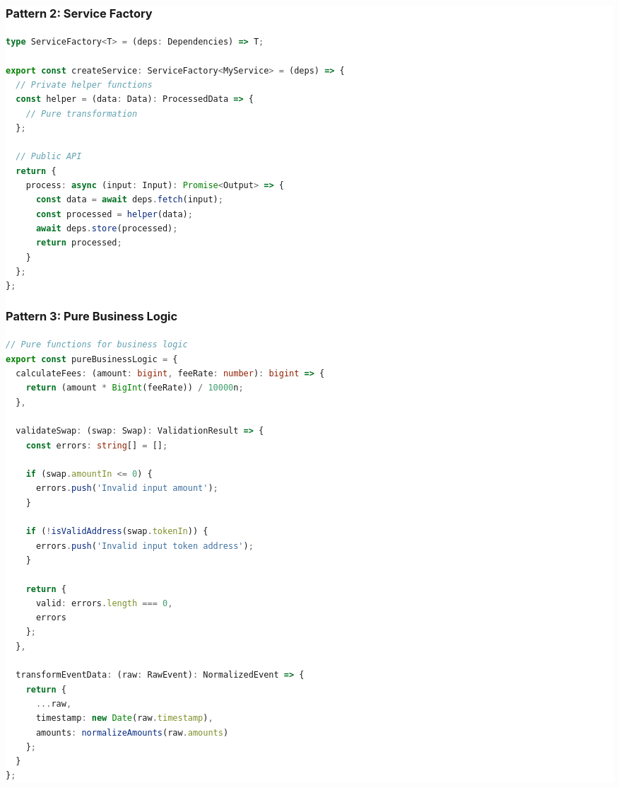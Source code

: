 ### Pattern 2: Service Factory

```typescript
type ServiceFactory<T> = (deps: Dependencies) => T;

export const createService: ServiceFactory<MyService> = (deps) => {
  // Private helper functions
  const helper = (data: Data): ProcessedData => {
    // Pure transformation
  };

  // Public API
  return {
    process: async (input: Input): Promise<Output> => {
      const data = await deps.fetch(input);
      const processed = helper(data);
      await deps.store(processed);
      return processed;
    }
  };
};
```

### Pattern 3: Pure Business Logic

```typescript
// Pure functions for business logic
export const pureBusinessLogic = {
  calculateFees: (amount: bigint, feeRate: number): bigint => {
    return (amount * BigInt(feeRate)) / 10000n;
  },

  validateSwap: (swap: Swap): ValidationResult => {
    const errors: string[] = [];
    
    if (swap.amountIn <= 0) {
      errors.push('Invalid input amount');
    }
    
    if (!isValidAddress(swap.tokenIn)) {
      errors.push('Invalid input token address');
    }

    return {
      valid: errors.length === 0,
      errors
    };
  },

  transformEventData: (raw: RawEvent): NormalizedEvent => {
    return {
      ...raw,
      timestamp: new Date(raw.timestamp),
      amounts: normalizeAmounts(raw.amounts)
    };
  }
};
```
